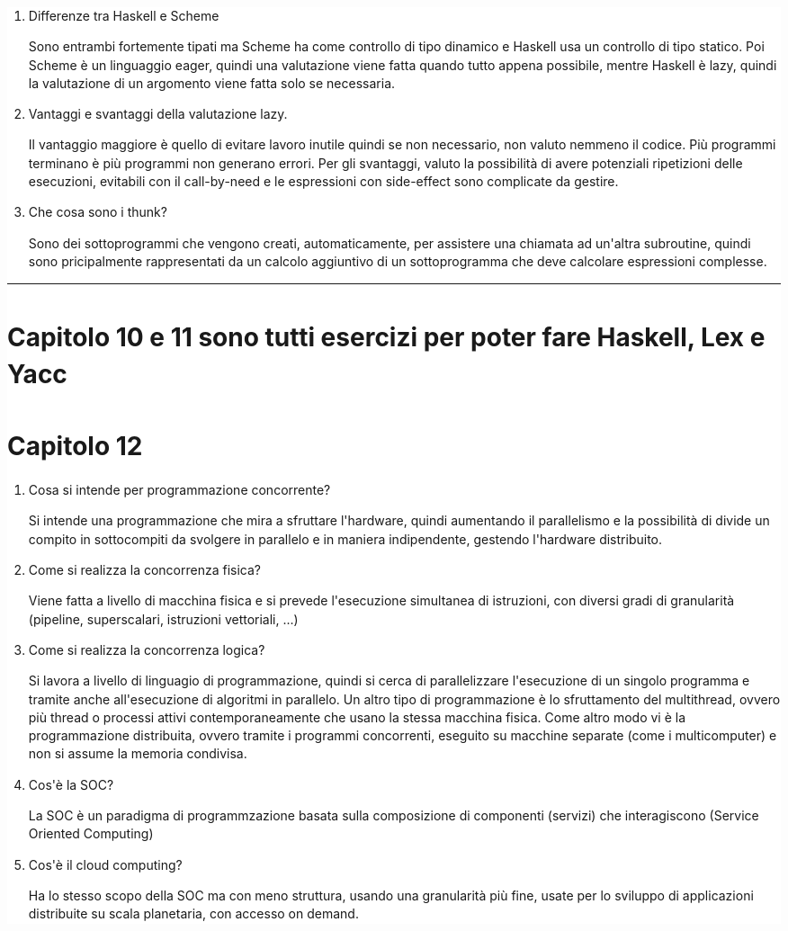 1. Differenze tra Haskell e Scheme

    Sono entrambi fortemente tipati ma Scheme ha come controllo di tipo dinamico e Haskell usa un controllo di tipo statico. Poi Scheme è un linguaggio eager, quindi una valutazione viene fatta quando tutto appena possibile, mentre Haskell è lazy, quindi la valutazione di un argomento viene fatta solo se necessaria.

2. Vantaggi e svantaggi della valutazione lazy.

    Il vantaggio maggiore è quello di evitare lavoro inutile quindi se non necessario, non valuto nemmeno il codice. Più programmi terminano è più programmi non generano errori. Per gli svantaggi, valuto la possibilità di avere potenziali ripetizioni delle esecuzioni, evitabili con il call-by-need e le espressioni con side-effect sono complicate da gestire.

3. Che cosa sono i thunk?

    Sono dei sottoprogrammi che vengono creati, automaticamente, per assistere una chiamata ad un'altra subroutine, quindi sono pricipalmente rappresentati da un calcolo aggiuntivo di un sottoprogramma che deve calcolare espressioni complesse.

---
# Capitolo 10 e 11 sono tutti esercizi per poter fare Haskell, Lex e Yacc

# Capitolo 12

1. Cosa si intende per programmazione concorrente?

    Si intende una programmazione che mira a sfruttare l'hardware, quindi aumentando il parallelismo e la possibilità di divide un compito in sottocompiti da svolgere in parallelo e in maniera indipendente, gestendo l'hardware distribuito.

2. Come si realizza la concorrenza fisica?

    Viene fatta a livello di macchina fisica e si prevede l'esecuzione simultanea di istruzioni, con diversi gradi di granularità (pipeline, superscalari, istruzioni vettoriali, ...)

3. Come si realizza la concorrenza logica?

    Si lavora a livello di linguagio di programmazione, quindi si cerca di parallelizzare l'esecuzione di un singolo programma e tramite anche all'esecuzione di algoritmi in parallelo. Un altro tipo di programmazione è lo sfruttamento del multithread, ovvero più thread o processi attivi contemporaneamente che usano la stessa macchina fisica. Come altro modo vi è la programmazione distribuita, ovvero tramite i programmi concorrenti, eseguito su macchine separate (come i multicomputer) e non si assume la memoria condivisa.

4. Cos'è la SOC?

    La SOC è un paradigma di programmzazione basata sulla composizione di componenti (servizi) che interagiscono (Service Oriented Computing)

5. Cos'è il cloud computing?

    Ha lo stesso scopo della SOC ma con meno struttura, usando una granularità più fine, usate per lo sviluppo di applicazioni distribuite su scala planetaria, con accesso on demand.
